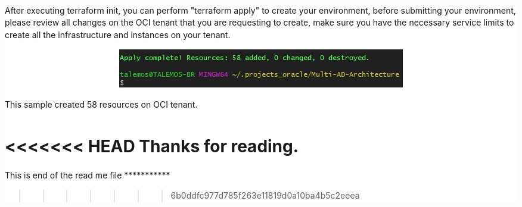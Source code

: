 </p>

After executing terraform init, you can perform "terraform apply" to create your environment, before submitting your environment, please review all changes on the OCI tenant that you are requesting to create, make sure you have the necessary service limits to create all the infrastructure and instances on your tenant.

<p align="center">
  <img src="./docs/PrintScreen-02.jpg">
</p>

This sample created 58 resources on OCI tenant.

<<<<<<< HEAD
Thanks for reading.
=======
This is end of the read me file ***********
>>>>>>> 6b0ddfc977d785f263e11819d0a10ba4b5c2eeea
